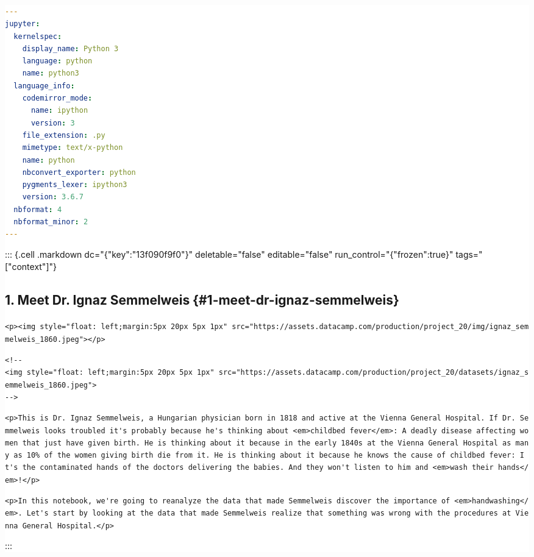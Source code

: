 ```yaml
---
jupyter:
  kernelspec:
    display_name: Python 3
    language: python
    name: python3
  language_info:
    codemirror_mode:
      name: ipython
      version: 3
    file_extension: .py
    mimetype: text/x-python
    name: python
    nbconvert_exporter: python
    pygments_lexer: ipython3
    version: 3.6.7
  nbformat: 4
  nbformat_minor: 2
---
```


::: {.cell .markdown dc="{\"key\":\"13f090f9f0\"}" deletable="false" editable="false" run_control="{\"frozen\":true}" tags="[\"context\"]"}
## 1. Meet Dr. Ignaz Semmelweis {#1-meet-dr-ignaz-semmelweis}

```{=html}
<p><img style="float: left;margin:5px 20px 5px 1px" src="https://assets.datacamp.com/production/project_20/img/ignaz_semmelweis_1860.jpeg"></p>
```
```{=html}
<!--
<img style="float: left;margin:5px 20px 5px 1px" src="https://assets.datacamp.com/production/project_20/datasets/ignaz_semmelweis_1860.jpeg">
-->
```
```{=html}
<p>This is Dr. Ignaz Semmelweis, a Hungarian physician born in 1818 and active at the Vienna General Hospital. If Dr. Semmelweis looks troubled it's probably because he's thinking about <em>childbed fever</em>: A deadly disease affecting women that just have given birth. He is thinking about it because in the early 1840s at the Vienna General Hospital as many as 10% of the women giving birth die from it. He is thinking about it because he knows the cause of childbed fever: It's the contaminated hands of the doctors delivering the babies. And they won't listen to him and <em>wash their hands</em>!</p>
```
```{=html}
<p>In this notebook, we're going to reanalyze the data that made Semmelweis discover the importance of <em>handwashing</em>. Let's start by looking at the data that made Semmelweis realize that something was wrong with the procedures at Vienna General Hospital.</p>
```
:::
